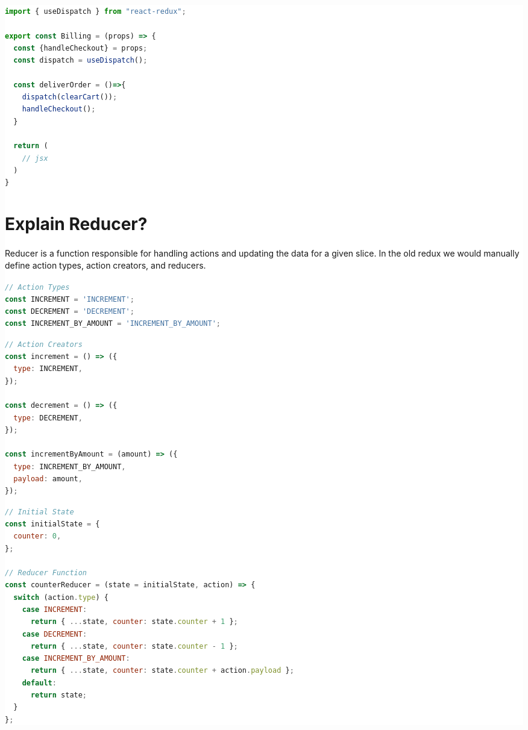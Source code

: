 ```jsx
import { useDispatch } from "react-redux";

export const Billing = (props) => {
  const {handleCheckout} = props;
  const dispatch = useDispatch();

  const deliverOrder = ()=>{
    dispatch(clearCart());
    handleCheckout();
  }

  return (
    // jsx
  )
}
```

# Explain Reducer?

Reducer is a function responsible for handling actions and updating the data for a given slice.
In the old redux we would manually define action types, action creators, and reducers.

```jsx
// Action Types
const INCREMENT = 'INCREMENT';
const DECREMENT = 'DECREMENT';
const INCREMENT_BY_AMOUNT = 'INCREMENT_BY_AMOUNT';
```

```jsx
// Action Creators
const increment = () => ({
  type: INCREMENT,
});

const decrement = () => ({
  type: DECREMENT,
});

const incrementByAmount = (amount) => ({
  type: INCREMENT_BY_AMOUNT,
  payload: amount,
});
```

```jsx
// Initial State
const initialState = {
  counter: 0,
};

// Reducer Function
const counterReducer = (state = initialState, action) => {
  switch (action.type) {
    case INCREMENT:
      return { ...state, counter: state.counter + 1 };
    case DECREMENT:
      return { ...state, counter: state.counter - 1 };
    case INCREMENT_BY_AMOUNT:
      return { ...state, counter: state.counter + action.payload };
    default:
      return state;
  }
};
```